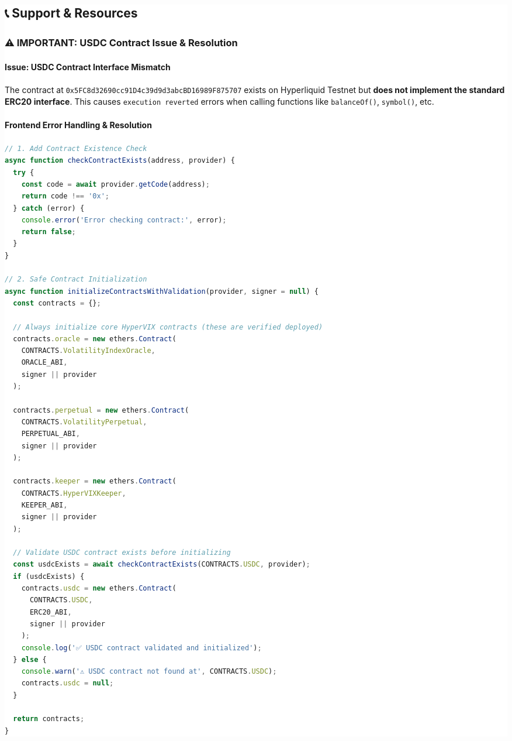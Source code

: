 ## 📞 Support & Resources

### ⚠️ IMPORTANT: USDC Contract Issue & Resolution

#### Issue: USDC Contract Interface Mismatch
The contract at `0x5FC8d32690cc91D4c39d9d3abcBD16989F875707` exists on Hyperliquid Testnet but **does not implement the standard ERC20 interface**. This causes `execution reverted` errors when calling functions like `balanceOf()`, `symbol()`, etc.

#### Frontend Error Handling & Resolution

```javascript
// 1. Add Contract Existence Check
async function checkContractExists(address, provider) {
  try {
    const code = await provider.getCode(address);
    return code !== '0x';
  } catch (error) {
    console.error('Error checking contract:', error);
    return false;
  }
}

// 2. Safe Contract Initialization
async function initializeContractsWithValidation(provider, signer = null) {
  const contracts = {};
  
  // Always initialize core HyperVIX contracts (these are verified deployed)
  contracts.oracle = new ethers.Contract(
    CONTRACTS.VolatilityIndexOracle,
    ORACLE_ABI,
    signer || provider
  );
  
  contracts.perpetual = new ethers.Contract(
    CONTRACTS.VolatilityPerpetual,
    PERPETUAL_ABI,
    signer || provider
  );
  
  contracts.keeper = new ethers.Contract(
    CONTRACTS.HyperVIXKeeper,
    KEEPER_ABI,
    signer || provider
  );
  
  // Validate USDC contract exists before initializing
  const usdcExists = await checkContractExists(CONTRACTS.USDC, provider);
  if (usdcExists) {
    contracts.usdc = new ethers.Contract(
      CONTRACTS.USDC,
      ERC20_ABI,
      signer || provider
    );
    console.log('✅ USDC contract validated and initialized');
  } else {
    console.warn('⚠️ USDC contract not found at', CONTRACTS.USDC);
    contracts.usdc = null;
  }
  
  return contracts;
}

```